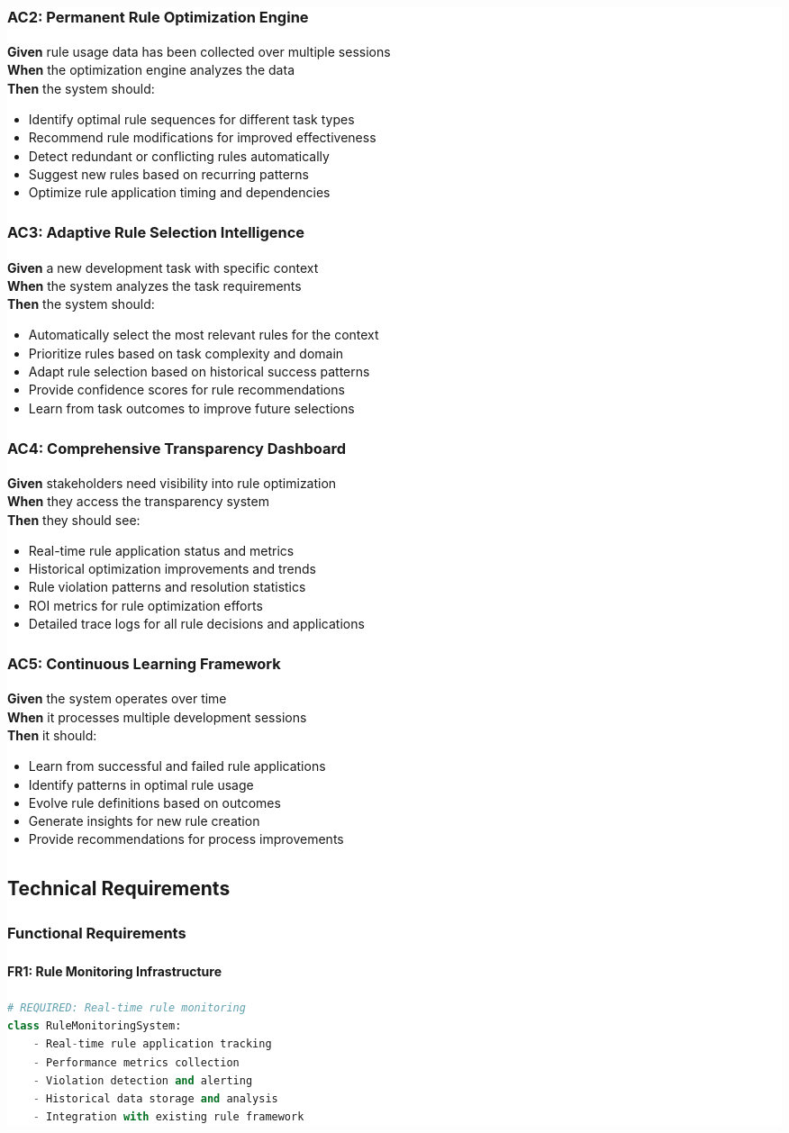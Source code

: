 ### AC2: Permanent Rule Optimization Engine
**Given** rule usage data has been collected over multiple sessions  
**When** the optimization engine analyzes the data  
**Then** the system should:
- Identify optimal rule sequences for different task types
- Recommend rule modifications for improved effectiveness
- Detect redundant or conflicting rules automatically
- Suggest new rules based on recurring patterns
- Optimize rule application timing and dependencies

### AC3: Adaptive Rule Selection Intelligence
**Given** a new development task with specific context  
**When** the system analyzes the task requirements  
**Then** the system should:
- Automatically select the most relevant rules for the context
- Prioritize rules based on task complexity and domain
- Adapt rule selection based on historical success patterns
- Provide confidence scores for rule recommendations
- Learn from task outcomes to improve future selections

### AC4: Comprehensive Transparency Dashboard
**Given** stakeholders need visibility into rule optimization  
**When** they access the transparency system  
**Then** they should see:
- Real-time rule application status and metrics
- Historical optimization improvements and trends
- Rule violation patterns and resolution statistics
- ROI metrics for rule optimization efforts
- Detailed trace logs for all rule decisions and applications

### AC5: Continuous Learning Framework
**Given** the system operates over time  
**When** it processes multiple development sessions  
**Then** it should:
- Learn from successful and failed rule applications
- Identify patterns in optimal rule usage
- Evolve rule definitions based on outcomes
- Generate insights for new rule creation
- Provide recommendations for process improvements

## Technical Requirements

### Functional Requirements

#### FR1: Rule Monitoring Infrastructure
```python
# REQUIRED: Real-time rule monitoring
class RuleMonitoringSystem:
    - Real-time rule application tracking
    - Performance metrics collection
    - Violation detection and alerting
    - Historical data storage and analysis
    - Integration with existing rule framework
```

